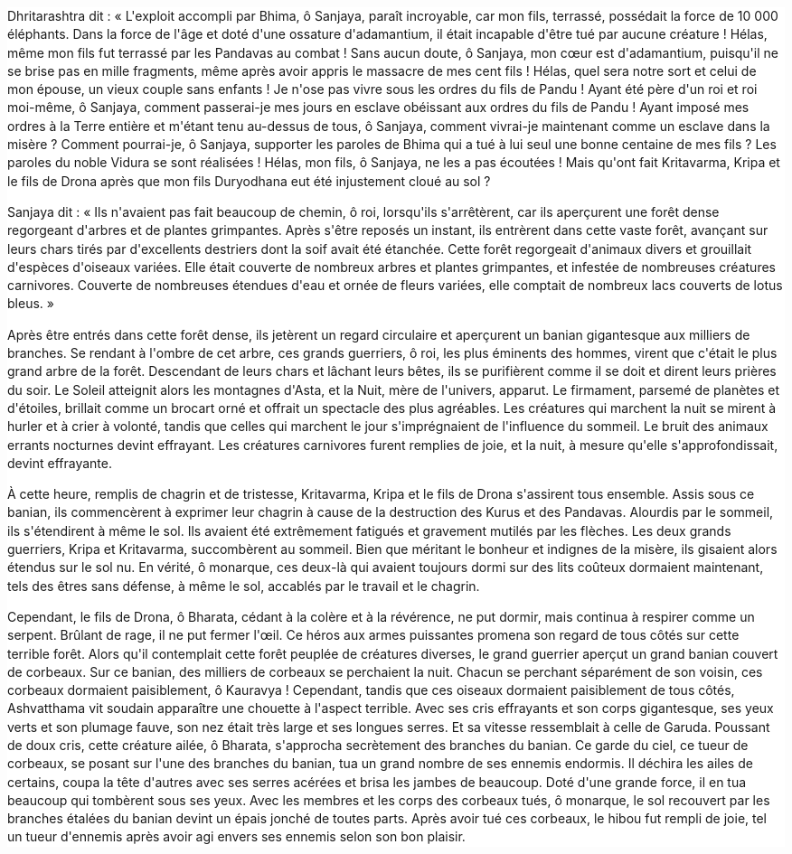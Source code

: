 Dhritarashtra dit : « L'exploit accompli par Bhima, ô Sanjaya, paraît incroyable, car mon fils, terrassé, possédait la force de 10 000 éléphants. Dans la force de l'âge et doté d'une ossature d'adamantium, il était incapable d'être tué par aucune créature ! Hélas, même mon fils fut terrassé par les Pandavas au combat ! Sans aucun doute, ô Sanjaya, mon cœur est d'adamantium, puisqu'il ne se brise pas en mille fragments, même après avoir appris le massacre de mes cent fils ! Hélas, quel sera notre sort et celui de mon épouse, un vieux couple sans enfants ! Je n'ose pas vivre sous les ordres du fils de Pandu ! Ayant été père d'un roi et roi moi-même, ô Sanjaya, comment passerai-je mes jours en esclave obéissant aux ordres du fils de Pandu ! Ayant imposé mes ordres à la Terre entière et m'étant tenu au-dessus de tous, ô Sanjaya, comment vivrai-je maintenant comme un esclave dans la misère ? Comment pourrai-je, ô Sanjaya, supporter les paroles de Bhima qui a tué à lui seul une bonne centaine de mes fils ? Les paroles du noble Vidura se sont réalisées ! Hélas, mon fils, ô Sanjaya, ne les a pas écoutées ! Mais qu'ont fait Kritavarma, Kripa et le fils de Drona après que mon fils Duryodhana eut été injustement cloué au sol ?

Sanjaya dit : « Ils n'avaient pas fait beaucoup de chemin, ô roi, lorsqu'ils s'arrêtèrent, car ils aperçurent une forêt dense regorgeant d'arbres et de plantes grimpantes. Après s'être reposés un instant, ils entrèrent dans cette vaste forêt, avançant sur leurs chars tirés par d'excellents destriers dont la soif avait été étanchée. Cette forêt regorgeait d'animaux divers et grouillait d'espèces d'oiseaux variées. Elle était couverte de nombreux arbres et plantes grimpantes, et infestée de nombreuses créatures carnivores. Couverte de nombreuses étendues d'eau et ornée de fleurs variées, elle comptait de nombreux lacs couverts de lotus bleus. »

Après être entrés dans cette forêt dense, ils jetèrent un regard circulaire et aperçurent un banian gigantesque aux milliers de branches. Se rendant à l'ombre de cet arbre, ces grands guerriers, ô roi, les plus éminents des hommes, virent que c'était le plus grand arbre de la forêt. Descendant de leurs chars et lâchant leurs bêtes, ils se purifièrent comme il se doit et dirent leurs prières du soir. Le Soleil atteignit alors les montagnes d'Asta, et la Nuit, mère de l'univers, apparut. Le firmament, parsemé de planètes et d'étoiles, brillait comme un brocart orné et offrait un spectacle des plus agréables. Les créatures qui marchent la nuit se mirent à hurler et à crier à volonté, tandis que celles qui marchent le jour s'imprégnaient de l'influence du sommeil. Le bruit des animaux errants nocturnes devint effrayant. Les créatures carnivores furent remplies de joie, et la nuit, à mesure qu'elle s'approfondissait, devint effrayante.

À cette heure, remplis de chagrin et de tristesse, Kritavarma, Kripa et le fils de Drona s'assirent tous ensemble. Assis sous ce banian, ils commencèrent à exprimer leur chagrin à cause de la destruction des Kurus et des Pandavas. Alourdis par le sommeil, ils s'étendirent à même le sol. Ils avaient été extrêmement fatigués et gravement mutilés par les flèches. Les deux grands guerriers, Kripa et Kritavarma, succombèrent au sommeil. Bien que méritant le bonheur et indignes de la misère, ils gisaient alors étendus sur le sol nu. En vérité, ô monarque, ces deux-là qui avaient toujours dormi sur des lits coûteux dormaient maintenant, tels des êtres sans défense, à même le sol, accablés par le travail et le chagrin.

Cependant, le fils de Drona, ô Bharata, cédant à la colère et à la révérence, ne put dormir, mais continua à respirer comme un serpent. Brûlant de rage, il ne put fermer l'œil. Ce héros aux armes puissantes promena son regard de tous côtés sur cette terrible forêt. Alors qu'il contemplait cette forêt peuplée de créatures diverses, le grand guerrier aperçut un grand banian couvert de corbeaux. Sur ce banian, des milliers de corbeaux se perchaient la nuit. Chacun se perchant séparément de son voisin, ces corbeaux dormaient paisiblement, ô Kauravya ! Cependant, tandis que ces oiseaux dormaient paisiblement de tous côtés, Ashvatthama vit soudain apparaître une chouette à l'aspect terrible. Avec ses cris effrayants et son corps gigantesque, ses yeux verts et son plumage fauve, son nez était très large et ses longues serres. Et sa vitesse ressemblait à celle de Garuda. Poussant de doux cris, cette créature ailée, ô Bharata, s'approcha secrètement des branches du banian. Ce garde du ciel, ce tueur de corbeaux, se posant sur l'une des branches du banian, tua un grand nombre de ses ennemis endormis. Il déchira les ailes de certains, coupa la tête d'autres avec ses serres acérées et brisa les jambes de beaucoup. Doté d'une grande force, il en tua beaucoup qui tombèrent sous ses yeux. Avec les membres et les corps des corbeaux tués, ô monarque, le sol recouvert par les branches étalées du banian devint un épais jonché de toutes parts. Après avoir tué ces corbeaux, le hibou fut rempli de joie, tel un tueur d'ennemis après avoir agi envers ses ennemis selon son bon plaisir.
